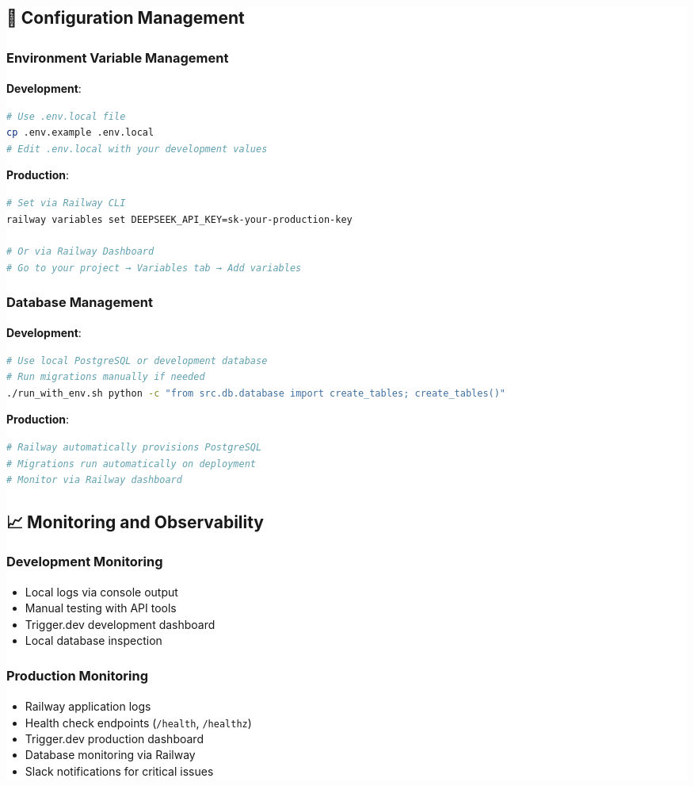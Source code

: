 ## 🔧 Configuration Management

### Environment Variable Management

**Development**:

```bash
# Use .env.local file
cp .env.example .env.local
# Edit .env.local with your development values
```

**Production**:

```bash
# Set via Railway CLI
railway variables set DEEPSEEK_API_KEY=sk-your-production-key

# Or via Railway Dashboard
# Go to your project → Variables tab → Add variables
```

### Database Management

**Development**:

```bash
# Use local PostgreSQL or development database
# Run migrations manually if needed
./run_with_env.sh python -c "from src.db.database import create_tables; create_tables()"
```

**Production**:

```bash
# Railway automatically provisions PostgreSQL
# Migrations run automatically on deployment
# Monitor via Railway dashboard
```

## 📈 Monitoring and Observability

### Development Monitoring

-   Local logs via console output
-   Manual testing with API tools
-   Trigger.dev development dashboard
-   Local database inspection

### Production Monitoring

-   Railway application logs
-   Health check endpoints (`/health`, `/healthz`)
-   Trigger.dev production dashboard
-   Database monitoring via Railway
-   Slack notifications for critical issues
